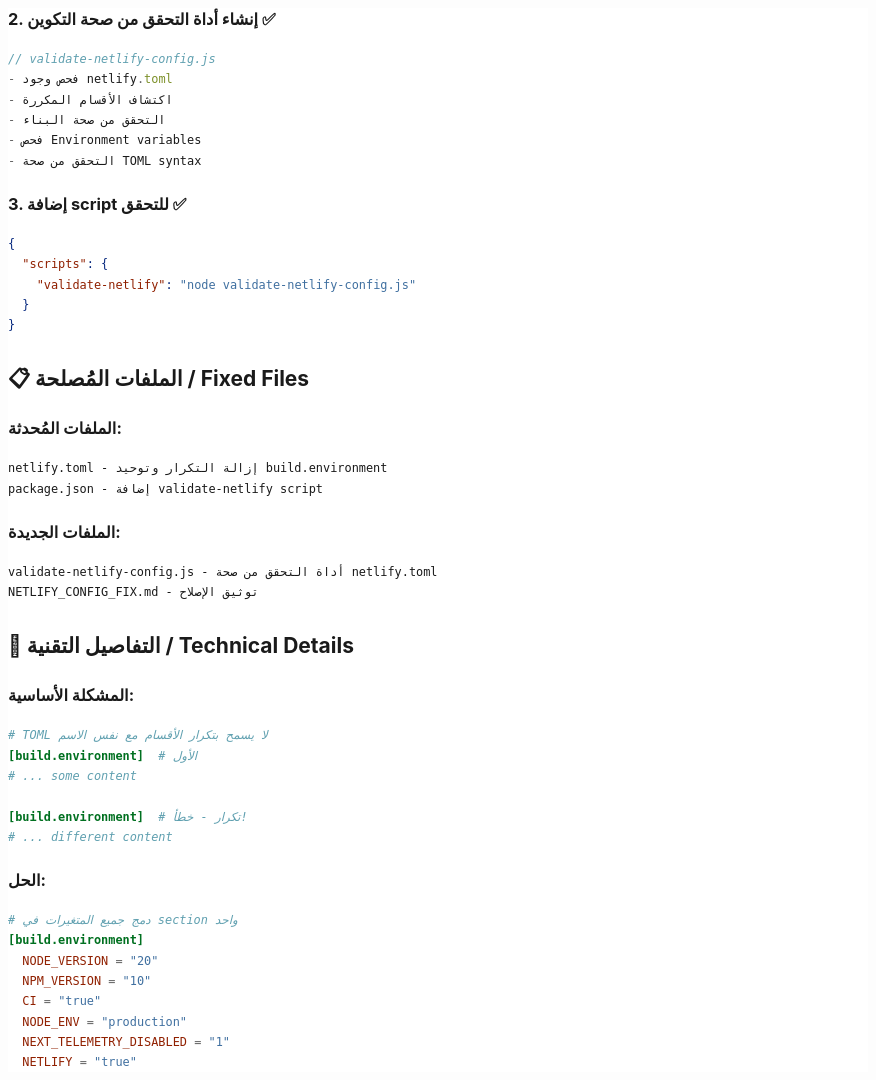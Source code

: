 ### 2. **إنشاء أداة التحقق من صحة التكوين** ✅
```javascript
// validate-netlify-config.js
- فحص وجود netlify.toml
- اكتشاف الأقسام المكررة
- التحقق من صحة البناء
- فحص Environment variables
- التحقق من صحة TOML syntax
```

### 3. **إضافة script للتحقق** ✅
```json
{
  "scripts": {
    "validate-netlify": "node validate-netlify-config.js"
  }
}
```

## 📋 الملفات المُصلحة / Fixed Files

### الملفات المُحدثة:
```
netlify.toml - إزالة التكرار وتوحيد build.environment
package.json - إضافة validate-netlify script
```

### الملفات الجديدة:
```
validate-netlify-config.js - أداة التحقق من صحة netlify.toml
NETLIFY_CONFIG_FIX.md - توثيق الإصلاح
```

## 🔧 التفاصيل التقنية / Technical Details

### المشكلة الأساسية:
```toml
# TOML لا يسمح بتكرار الأقسام مع نفس الاسم
[build.environment]  # الأول
# ... some content

[build.environment]  # تكرار - خطأ!
# ... different content
```

### الحل:
```toml
# دمج جميع المتغيرات في section واحد
[build.environment]
  NODE_VERSION = "20"
  NPM_VERSION = "10"
  CI = "true"
  NODE_ENV = "production"
  NEXT_TELEMETRY_DISABLED = "1"
  NETLIFY = "true"
```
